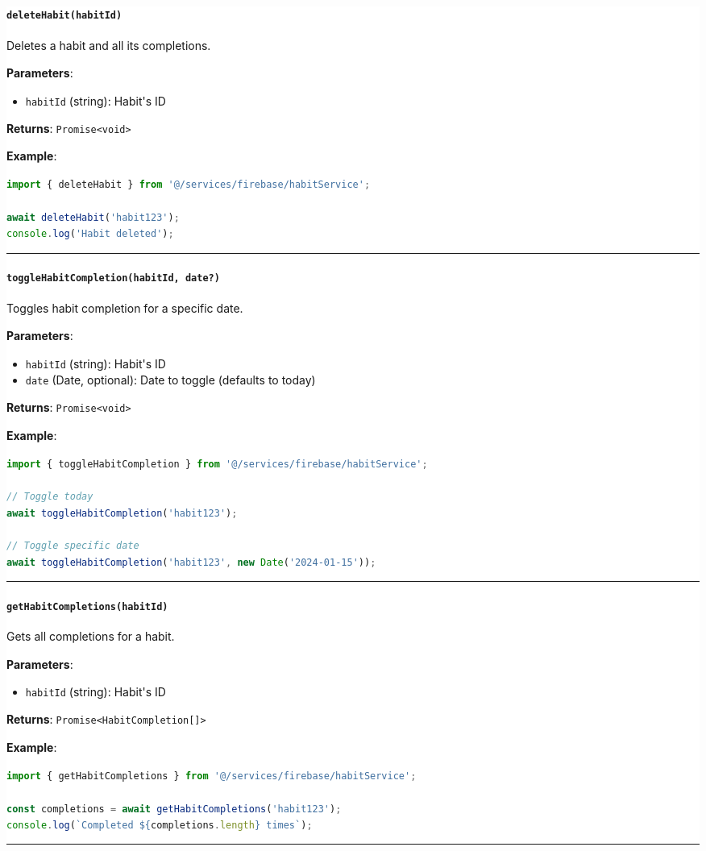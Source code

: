 #### `deleteHabit(habitId)`
Deletes a habit and all its completions.

**Parameters**:
- `habitId` (string): Habit's ID

**Returns**: `Promise<void>`

**Example**:
```typescript
import { deleteHabit } from '@/services/firebase/habitService';

await deleteHabit('habit123');
console.log('Habit deleted');
```

---

#### `toggleHabitCompletion(habitId, date?)`
Toggles habit completion for a specific date.

**Parameters**:
- `habitId` (string): Habit's ID
- `date` (Date, optional): Date to toggle (defaults to today)

**Returns**: `Promise<void>`

**Example**:
```typescript
import { toggleHabitCompletion } from '@/services/firebase/habitService';

// Toggle today
await toggleHabitCompletion('habit123');

// Toggle specific date
await toggleHabitCompletion('habit123', new Date('2024-01-15'));
```

---

#### `getHabitCompletions(habitId)`
Gets all completions for a habit.

**Parameters**:
- `habitId` (string): Habit's ID

**Returns**: `Promise<HabitCompletion[]>`

**Example**:
```typescript
import { getHabitCompletions } from '@/services/firebase/habitService';

const completions = await getHabitCompletions('habit123');
console.log(`Completed ${completions.length} times`);
```

---
